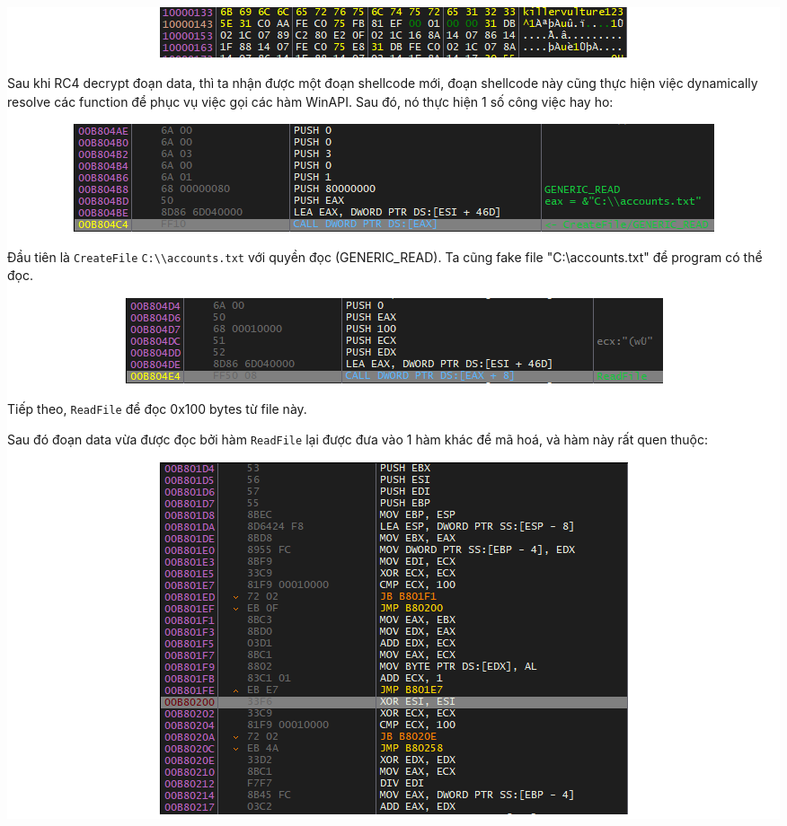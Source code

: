 <p align="center">
    <img src="/assets/images/flareon/2020/7/14.png"/>
</p>

Sau khi RC4 decrypt đoạn data, thì ta nhận được một đoạn shellcode mới, đoạn shellcode này cũng thực hiện việc dynamically resolve các function để phục vụ việc gọi các hàm WinAPI. Sau đó, nó thực hiện 1 số công việc hay ho:

<p align="center">
    <img src="/assets/images/flareon/2020/7/15.png"/>
</p>

Đầu tiên là `CreateFile` `C:\\accounts.txt` với quyền đọc (GENERIC_READ). Ta cũng fake file "C:\accounts.txt" để program có thể đọc.

<p align="center">
    <img src="/assets/images/flareon/2020/7/16.png"/>
</p>

Tiếp theo, `ReadFile` để đọc 0x100 bytes từ file này.

Sau đó đoạn data vừa được đọc bởi hàm `ReadFile` lại được đưa vào 1 hàm khác để mã hoá, và hàm này rất quen thuộc:

<p align="center">
    <img src="/assets/images/flareon/2020/7/17.png"/>
</p>
